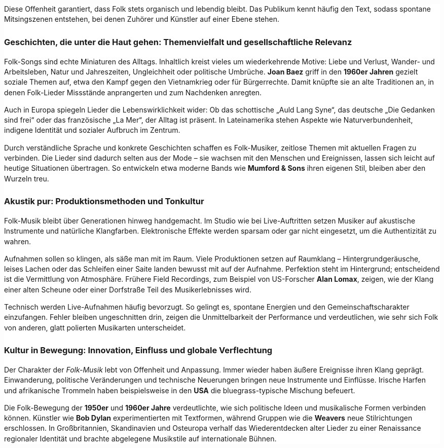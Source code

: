 Diese Offenheit garantiert, dass Folk stets organisch und lebendig bleibt. Das Publikum kennt häufig
den Text, sodass spontane Mitsingszenen entstehen, bei denen Zuhörer und Künstler auf einer Ebene
stehen.

### Geschichten, die unter die Haut gehen: Themenvielfalt und gesellschaftliche Relevanz

Folk-Songs sind echte Miniaturen des Alltags. Inhaltlich kreist vieles um wiederkehrende Motive:
Liebe und Verlust, Wander- und Arbeitsleben, Natur und Jahreszeiten, Ungleichheit oder politische
Umbrüche. **Joan Baez** griff in den **1960er Jahren** gezielt soziale Themen auf, etwa den Kampf
gegen den Vietnamkrieg oder für Bürgerrechte. Damit knüpfte sie an alte Traditionen an, in denen
Folk-Lieder Missstände anprangerten und zum Nachdenken anregten.

Auch in Europa spiegeln Lieder die Lebenswirklichkeit wider: Ob das schottische „Auld Lang Syne“,
das deutsche „Die Gedanken sind frei“ oder das französische „La Mer“, der Alltag ist präsent. In
Lateinamerika stehen Aspekte wie Naturverbundenheit, indigene Identität und sozialer Aufbruch im
Zentrum.

Durch verständliche Sprache und konkrete Geschichten schaffen es Folk-Musiker, zeitlose Themen mit
aktuellen Fragen zu verbinden. Die Lieder sind dadurch selten aus der Mode – sie wachsen mit den
Menschen und Ereignissen, lassen sich leicht auf heutige Situationen übertragen. So entwickeln etwa
moderne Bands wie **Mumford & Sons** ihren eigenen Stil, bleiben aber den Wurzeln treu.

### Akustik pur: Produktionsmethoden und Tonkultur

Folk-Musik bleibt über Generationen hinweg handgemacht. Im Studio wie bei Live-Auftritten setzen
Musiker auf akustische Instrumente und natürliche Klangfarben. Elektronische Effekte werden sparsam
oder gar nicht eingesetzt, um die Authentizität zu wahren.

Aufnahmen sollen so klingen, als säße man mit im Raum. Viele Produktionen setzen auf Raumklang –
Hintergrundgeräusche, leises Lachen oder das Schleifen einer Saite landen bewusst mit auf der
Aufnahme. Perfektion steht im Hintergrund; entscheidend ist die Vermittlung von Atmosphäre. Frühere
Field Recordings, zum Beispiel von US-Forscher **Alan Lomax**, zeigen, wie der Klang einer alten
Scheune oder einer Dorfstraße Teil des Musikerlebnisses wird.

Technisch werden Live-Aufnahmen häufig bevorzugt. So gelingt es, spontane Energien und den
Gemeinschaftscharakter einzufangen. Fehler bleiben ungeschnitten drin, zeigen die Unmittelbarkeit
der Performance und verdeutlichen, wie sehr sich Folk von anderen, glatt polierten Musikarten
unterscheidet.

### Kultur in Bewegung: Innovation, Einfluss und globale Verflechtung

Der Charakter der _Folk-Musik_ lebt von Offenheit und Anpassung. Immer wieder haben äußere
Ereignisse ihren Klang geprägt. Einwanderung, politische Veränderungen und technische Neuerungen
bringen neue Instrumente und Einflüsse. Irische Harfen und afrikanische Trommeln haben
beispielsweise in den **USA** die bluegrass-typische Mischung befeuert.

Die Folk-Bewegung der **1950er** und **1960er Jahre** verdeutlichte, wie sich politische Ideen und
musikalische Formen verbinden können. Künstler wie **Bob Dylan** experimentierten mit Textformen,
während Gruppen wie die **Weavers** neue Stilrichtungen erschlossen. In Großbritannien, Skandinavien
und Osteuropa verhalf das Wiederentdecken alter Lieder zu einer Renaissance regionaler Identität und
brachte abgelegene Musikstile auf internationale Bühnen.
